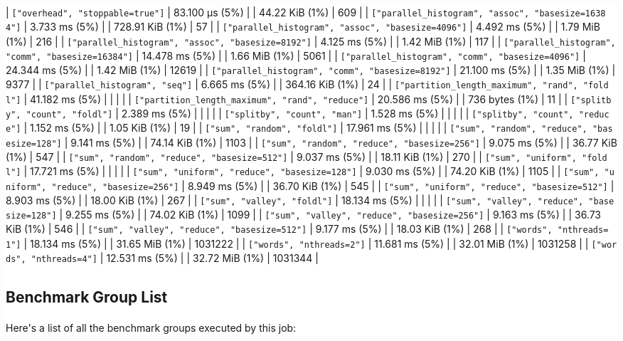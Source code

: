 | `["overhead", "stoppable=true"]`                    |  83.100 μs (5%) |         |  44.22 KiB (1%) |         609 |
| `["parallel_histogram", "assoc", "basesize=16384"]` |   3.733 ms (5%) |         | 728.91 KiB (1%) |          57 |
| `["parallel_histogram", "assoc", "basesize=4096"]`  |   4.492 ms (5%) |         |   1.79 MiB (1%) |         216 |
| `["parallel_histogram", "assoc", "basesize=8192"]`  |   4.125 ms (5%) |         |   1.42 MiB (1%) |         117 |
| `["parallel_histogram", "comm", "basesize=16384"]`  |  14.478 ms (5%) |         |   1.66 MiB (1%) |        5061 |
| `["parallel_histogram", "comm", "basesize=4096"]`   |  24.344 ms (5%) |         |   1.42 MiB (1%) |       12619 |
| `["parallel_histogram", "comm", "basesize=8192"]`   |  21.100 ms (5%) |         |   1.35 MiB (1%) |        9377 |
| `["parallel_histogram", "seq"]`                     |   6.665 ms (5%) |         | 364.16 KiB (1%) |          24 |
| `["partition_length_maximum", "rand", "foldl"]`     |  41.182 ms (5%) |         |                 |             |
| `["partition_length_maximum", "rand", "reduce"]`    |  20.586 ms (5%) |         |  736 bytes (1%) |          11 |
| `["splitby", "count", "foldl"]`                     |   2.389 ms (5%) |         |                 |             |
| `["splitby", "count", "man"]`                       |   1.528 ms (5%) |         |                 |             |
| `["splitby", "count", "reduce"]`                    |   1.152 ms (5%) |         |   1.05 KiB (1%) |          19 |
| `["sum", "random", "foldl"]`                        |  17.961 ms (5%) |         |                 |             |
| `["sum", "random", "reduce", "basesize=128"]`       |   9.141 ms (5%) |         |  74.14 KiB (1%) |        1103 |
| `["sum", "random", "reduce", "basesize=256"]`       |   9.075 ms (5%) |         |  36.77 KiB (1%) |         547 |
| `["sum", "random", "reduce", "basesize=512"]`       |   9.037 ms (5%) |         |  18.11 KiB (1%) |         270 |
| `["sum", "uniform", "foldl"]`                       |  17.721 ms (5%) |         |                 |             |
| `["sum", "uniform", "reduce", "basesize=128"]`      |   9.030 ms (5%) |         |  74.20 KiB (1%) |        1105 |
| `["sum", "uniform", "reduce", "basesize=256"]`      |   8.949 ms (5%) |         |  36.70 KiB (1%) |         545 |
| `["sum", "uniform", "reduce", "basesize=512"]`      |   8.903 ms (5%) |         |  18.00 KiB (1%) |         267 |
| `["sum", "valley", "foldl"]`                        |  18.134 ms (5%) |         |                 |             |
| `["sum", "valley", "reduce", "basesize=128"]`       |   9.255 ms (5%) |         |  74.02 KiB (1%) |        1099 |
| `["sum", "valley", "reduce", "basesize=256"]`       |   9.163 ms (5%) |         |  36.73 KiB (1%) |         546 |
| `["sum", "valley", "reduce", "basesize=512"]`       |   9.177 ms (5%) |         |  18.03 KiB (1%) |         268 |
| `["words", "nthreads=1"]`                           |  18.134 ms (5%) |         |  31.65 MiB (1%) |     1031222 |
| `["words", "nthreads=2"]`                           |  11.681 ms (5%) |         |  32.01 MiB (1%) |     1031258 |
| `["words", "nthreads=4"]`                           |  12.531 ms (5%) |         |  32.72 MiB (1%) |     1031344 |

## Benchmark Group List
Here's a list of all the benchmark groups executed by this job:

